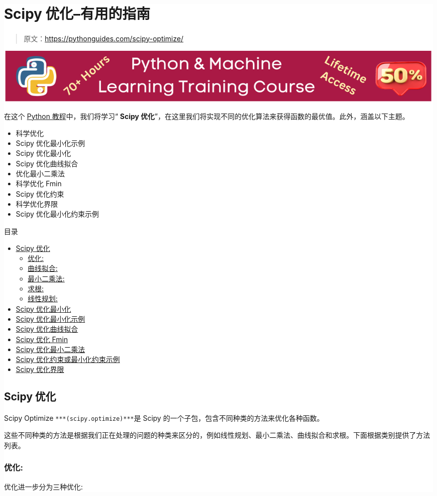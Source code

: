 # Scipy 优化–有用的指南

> 原文：<https://pythonguides.com/scipy-optimize/>

[![Python & Machine Learning training courses](img/49ec9c6da89a04c9f45bab643f8c765c.png)](https://sharepointsky.teachable.com/p/python-and-machine-learning-training-course)

在这个 [Python 教程](https://pythonguides.com/learn-python/)中，我们将学习“ **Scipy 优化**”，在这里我们将实现不同的优化算法来获得函数的最优值。此外，涵盖以下主题。

*   科学优化
*   Scipy 优化最小化示例
*   Scipy 优化最小化
*   Scipy 优化曲线拟合
*   优化最小二乘法
*   科学优化 Fmin
*   Scipy 优化约束
*   科学优化界限
*   Scipy 优化最小化约束示例

目录

[](#)

*   [Scipy 优化](#Scipy_Optimize "Scipy Optimize")
    *   [优化:](#Optimization "Optimization:")
    *   [曲线拟合:](#Curve_Fitting "Curve Fitting:")
    *   [最小二乘法:](#Least-squares "Least-squares:")
    *   [求根:](#Root_Finding "Root Finding:")
    *   [线性规划:](#Linear_Programming "Linear Programming:")
*   [Scipy 优化最小化](#Scipy_Optimize_Minimize "Scipy Optimize Minimize")
*   [Scipy 优化最小化示例](#Scipy_Optimize_Minimize_example "Scipy Optimize Minimize example")
*   [Scipy 优化曲线拟合](#Scipy_Optimize_Curve_Fit "Scipy Optimize Curve Fit")
*   [Scipy 优化 Fmin](#Scipy_Optimize_Fmin "Scipy Optimize Fmin")
*   [Scipy 优化最小二乘法](#Scipy_Optimize_Least_Squares "Scipy Optimize Least Squares")
*   [Scipy 优化约束或最小化约束示例](#Scipy_Optimize_Constraints_Or_Minimize_Constraints_Example "Scipy Optimize Constraints Or Minimize Constraints Example")
*   [Scipy 优化界限](#Scipy_Optimize_Bounds "Scipy Optimize Bounds")

## Scipy 优化

Scipy Optimize `***(scipy.optimize)***`是 Scipy 的一个子包，包含不同种类的方法来优化各种函数。

这些不同种类的方法是根据我们正在处理的问题的种类来区分的，例如线性规划、最小二乘法、曲线拟合和求根。下面根据类别提供了方法列表。

### 优化:

优化进一步分为三种优化:

